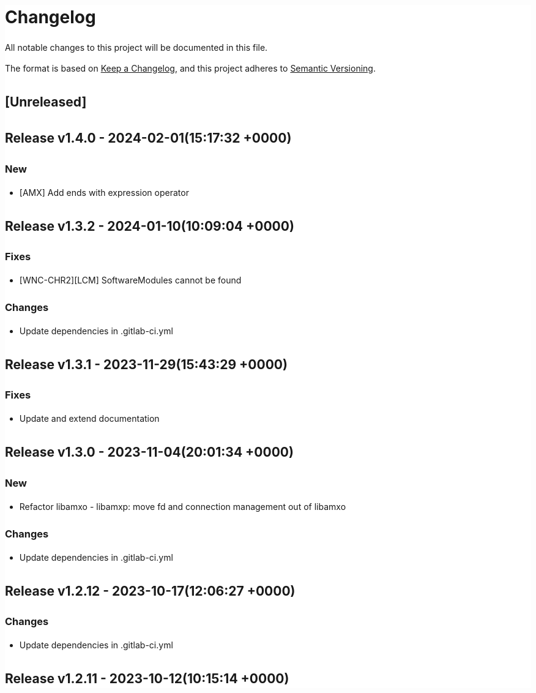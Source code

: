 # Changelog

All notable changes to this project will be documented in this file.

The format is based on [Keep a Changelog](https://keepachangelog.com/en/1.0.0/),
and this project adheres to [Semantic Versioning](https://semver.org/spec/v2.0.0.html).

## [Unreleased]


## Release v1.4.0 - 2024-02-01(15:17:32 +0000)

### New

- [AMX] Add ends with expression operator

## Release v1.3.2 - 2024-01-10(10:09:04 +0000)

### Fixes

- [WNC-CHR2][LCM] SoftwareModules cannot be found

### Changes

- Update dependencies in .gitlab-ci.yml

## Release v1.3.1 - 2023-11-29(15:43:29 +0000)

### Fixes

- Update and extend documentation

## Release v1.3.0 - 2023-11-04(20:01:34 +0000)

### New

- Refactor libamxo - libamxp: move fd and connection management out of libamxo

### Changes

- Update dependencies in .gitlab-ci.yml

## Release v1.2.12 - 2023-10-17(12:06:27 +0000)

### Changes

- Update dependencies in .gitlab-ci.yml

## Release v1.2.11 - 2023-10-12(10:15:14 +0000)
